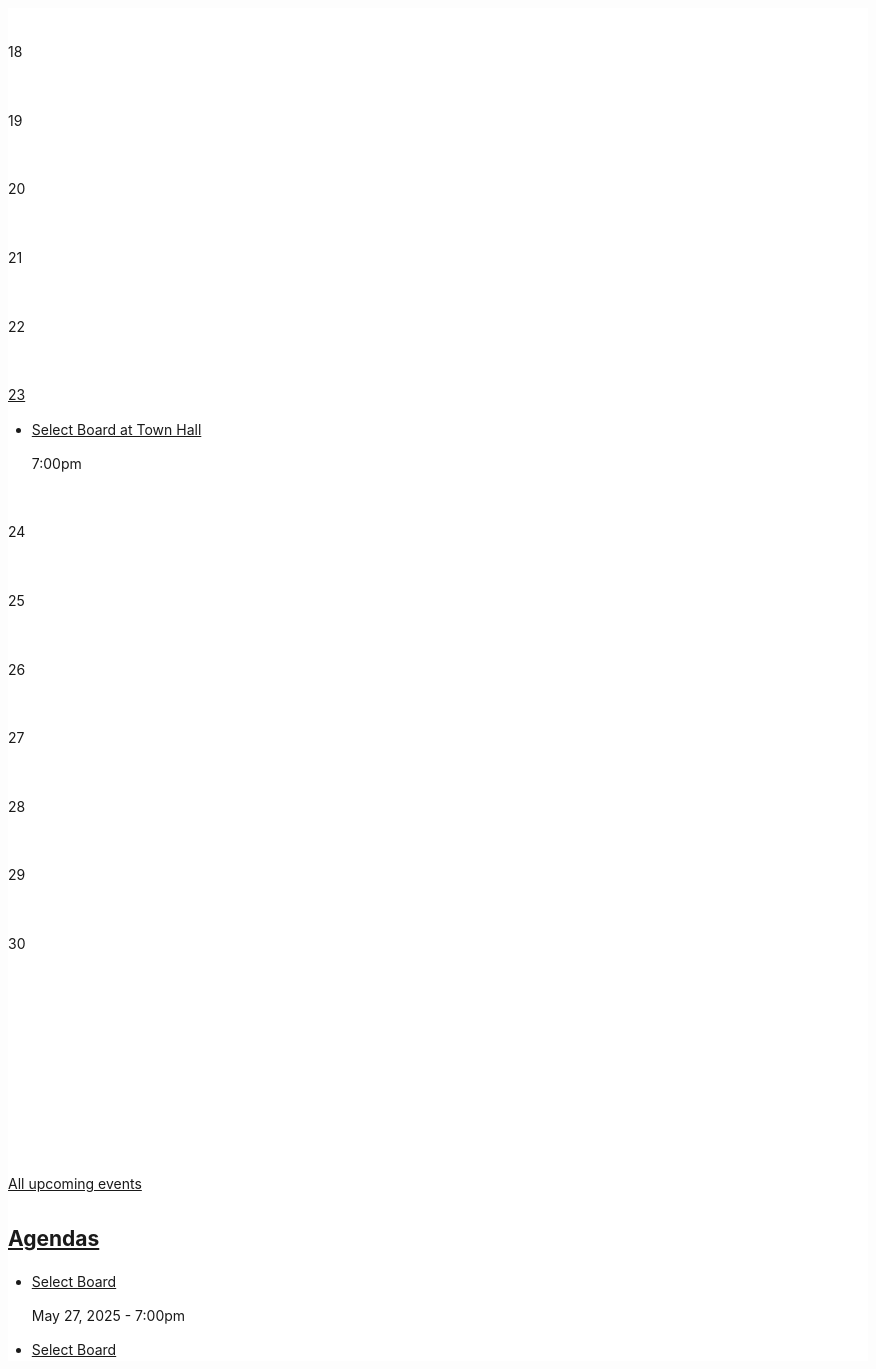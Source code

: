  

18

 

19

 

20

 

21

 

22

 

[23](https://www.eppingnh.gov/node/581/events/day/2025-06-23)

- [Select Board at Town Hall](https://www.townofepping.com/select-board/events/11701)
  
  7:00pm

 

24

 

25

 

26

 

27

 

28

 

29

 

30

 

 

 

 

 

 

[All upcoming events](https://www.townofepping.com/node/581/events/month/581/2025-06)

## [Agendas](https://www.townofepping.com/node/581/agenda)

- [Select Board](https://www.townofepping.com/select-board/agenda/select-board-26)
  
  May 27, 2025 - 7:00pm
- [Select Board](https://www.townofepping.com/select-board/agenda/select-board-27)
  
